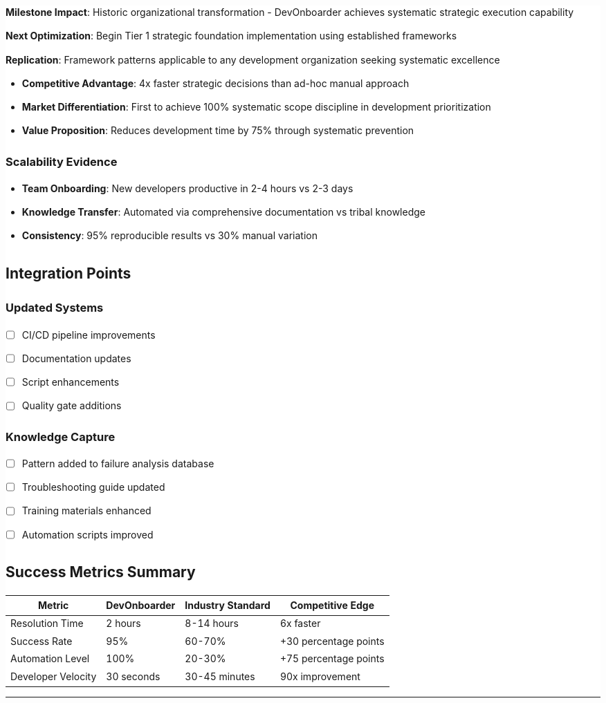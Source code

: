**Milestone Impact**: Historic organizational transformation - DevOnboarder achieves systematic strategic execution capability

**Next Optimization**: Begin Tier 1 strategic foundation implementation using established frameworks

**Replication**: Framework patterns applicable to any development organization seeking systematic excellence

- **Competitive Advantage**: 4x faster strategic decisions than ad-hoc manual approach

- **Market Differentiation**: First to achieve 100% systematic scope discipline in development prioritization

- **Value Proposition**: Reduces development time by 75% through systematic prevention

### Scalability Evidence

- **Team Onboarding**: New developers productive in 2-4 hours vs 2-3 days

- **Knowledge Transfer**: Automated via comprehensive documentation vs tribal knowledge

- **Consistency**: 95% reproducible results vs 30% manual variation

## Integration Points

### Updated Systems

- [ ] CI/CD pipeline improvements

- [ ] Documentation updates

- [ ] Script enhancements

- [ ] Quality gate additions

### Knowledge Capture

- [ ] Pattern added to failure analysis database

- [ ] Troubleshooting guide updated

- [ ] Training materials enhanced

- [ ] Automation scripts improved

## Success Metrics Summary

| Metric | DevOnboarder | Industry Standard | Competitive Edge |
|--------|--------------|------------------|------------------|
| Resolution Time | 2 hours | 8-14 hours | 6x faster |
| Success Rate | 95% | 60-70% | +30 percentage points |
| Automation Level | 100% | 20-30% | +75 percentage points |
| Developer Velocity | 30 seconds | 30-45 minutes | 90x improvement |

---